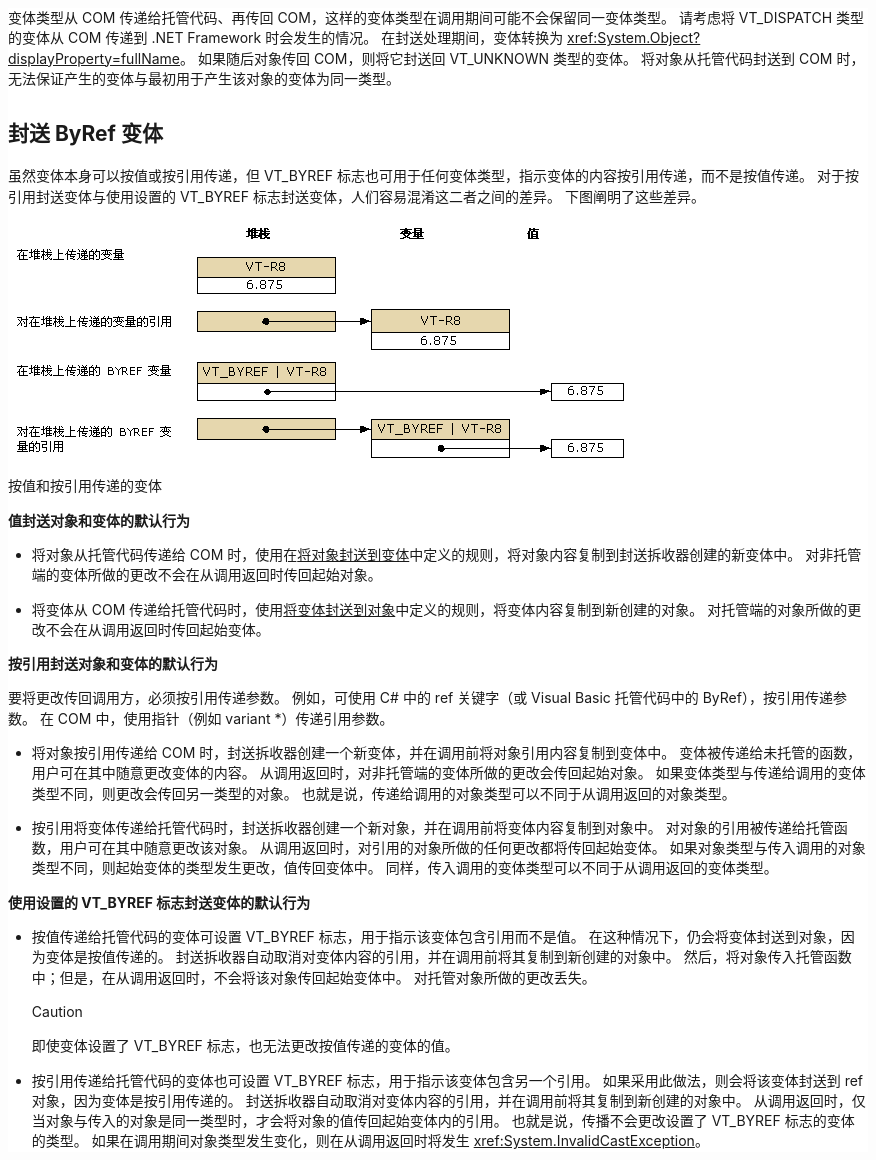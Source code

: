  变体类型从 COM 传递给托管代码、再传回 COM，这样的变体类型在调用期间可能不会保留同一变体类型。 请考虑将 VT_DISPATCH 类型的变体从 COM 传递到 .NET Framework 时会发生的情况。 在封送处理期间，变体转换为 <xref:System.Object?displayProperty=fullName>。 如果随后对象传回 COM，则将它封送回 VT_UNKNOWN 类型的变体。 将对象从托管代码封送到 COM 时，无法保证产生的变体与最初用于产生该对象的变体为同一类型。  
  
<a name="cpcondefaultmarshalingforobjectsanchor6"></a>   
## <a name="marshaling-byref-variants"></a>封送 ByRef 变体  
 虽然变体本身可以按值或按引用传递，但 VT_BYREF 标志也可用于任何变体类型，指示变体的内容按引用传递，而不是按值传递。 对于按引用封送变体与使用设置的 VT_BYREF 标志封送变体，人们容易混淆这二者之间的差异。 下图阐明了这些差异。  
  
 ![堆栈上传递的变体](../../../docs/framework/interop/media/interopvariant.gif "interopvariant")  
按值和按引用传递的变体  
  
 **值封送对象和变体的默认行为**  
  
-   将对象从托管代码传递给 COM 时，使用在[将对象封送到变体](#cpcondefaultmarshalingforobjectsanchor3)中定义的规则，将对象内容复制到封送拆收器创建的新变体中。 对非托管端的变体所做的更改不会在从调用返回时传回起始对象。  
  
-   将变体从 COM 传递给托管代码时，使用[将变体封送到对象](#cpcondefaultmarshalingforobjectsanchor4)中定义的规则，将变体内容复制到新创建的对象。 对托管端的对象所做的更改不会在从调用返回时传回起始变体。  
  
 **按引用封送对象和变体的默认行为**  
  
 要将更改传回调用方，必须按引用传递参数。 例如，可使用 C# 中的 ref 关键字（或 Visual Basic 托管代码中的 ByRef），按引用传递参数。 在 COM 中，使用指针（例如 variant \*）传递引用参数。  
  
-   将对象按引用传递给 COM 时，封送拆收器创建一个新变体，并在调用前将对象引用内容复制到变体中。 变体被传递给未托管的函数，用户可在其中随意更改变体的内容。 从调用返回时，对非托管端的变体所做的更改会传回起始对象。 如果变体类型与传递给调用的变体类型不同，则更改会传回另一类型的对象。 也就是说，传递给调用的对象类型可以不同于从调用返回的对象类型。  
  
-   按引用将变体传递给托管代码时，封送拆收器创建一个新对象，并在调用前将变体内容复制到对象中。 对对象的引用被传递给托管函数，用户可在其中随意更改该对象。 从调用返回时，对引用的对象所做的任何更改都将传回起始变体。 如果对象类型与传入调用的对象类型不同，则起始变体的类型发生更改，值传回变体中。 同样，传入调用的变体类型可以不同于从调用返回的变体类型。  
  
 **使用设置的 VT_BYREF 标志封送变体的默认行为**  
  
-   按值传递给托管代码的变体可设置 VT_BYREF 标志，用于指示该变体包含引用而不是值。 在这种情况下，仍会将变体封送到对象，因为变体是按值传递的。 封送拆收器自动取消对变体内容的引用，并在调用前将其复制到新创建的对象中。 然后，将对象传入托管函数中；但是，在从调用返回时，不会将该对象传回起始变体中。 对托管对象所做的更改丢失。  
  
    > [!CAUTION]
    >  即使变体设置了 VT_BYREF 标志，也无法更改按值传递的变体的值。  
  
-   按引用传递给托管代码的变体也可设置 VT_BYREF 标志，用于指示该变体包含另一个引用。 如果采用此做法，则会将该变体封送到 ref 对象，因为变体是按引用传递的。 封送拆收器自动取消对变体内容的引用，并在调用前将其复制到新创建的对象中。 从调用返回时，仅当对象与传入的对象是同一类型时，才会将对象的值传回起始变体内的引用。 也就是说，传播不会更改设置了 VT_BYREF 标志的变体的类型。 如果在调用期间对象类型发生变化，则在从调用返回时将发生 <xref:System.InvalidCastException>。  
  